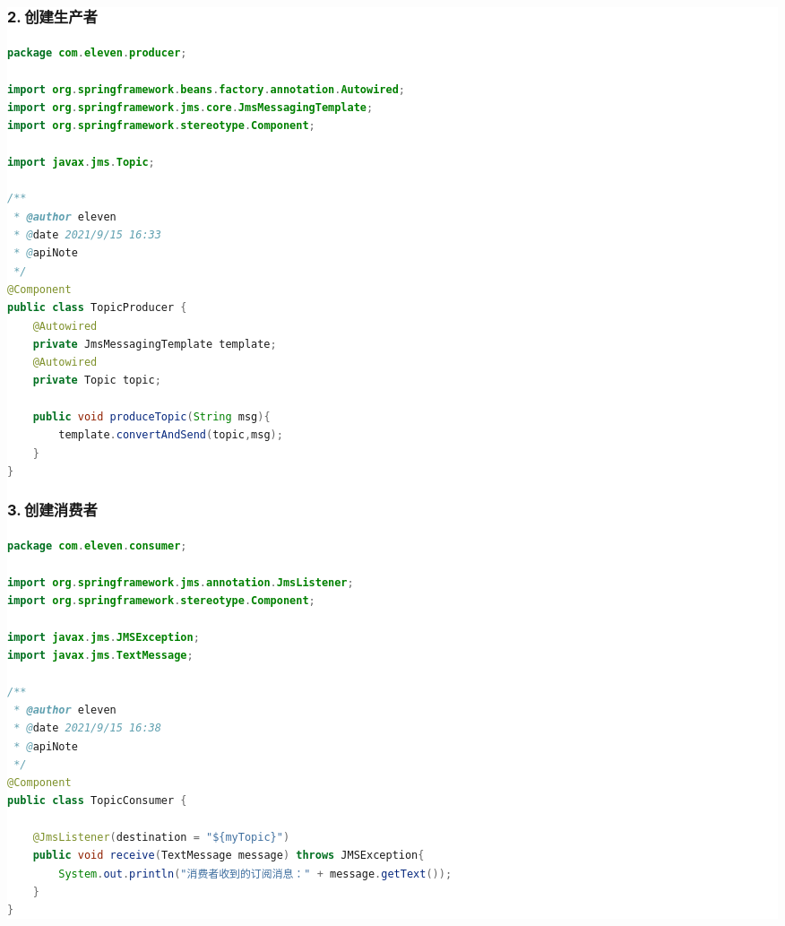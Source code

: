 ### 2. 创建生产者

```java
package com.eleven.producer;

import org.springframework.beans.factory.annotation.Autowired;
import org.springframework.jms.core.JmsMessagingTemplate;
import org.springframework.stereotype.Component;

import javax.jms.Topic;

/**
 * @author eleven
 * @date 2021/9/15 16:33
 * @apiNote
 */
@Component
public class TopicProducer {
    @Autowired
    private JmsMessagingTemplate template;
    @Autowired
    private Topic topic;

    public void produceTopic(String msg){
        template.convertAndSend(topic,msg);
    }
}

```

### 3. 创建消费者

```java
package com.eleven.consumer;

import org.springframework.jms.annotation.JmsListener;
import org.springframework.stereotype.Component;

import javax.jms.JMSException;
import javax.jms.TextMessage;

/**
 * @author eleven
 * @date 2021/9/15 16:38
 * @apiNote
 */
@Component
public class TopicConsumer {

    @JmsListener(destination = "${myTopic}")
    public void receive(TextMessage message) throws JMSException{
        System.out.println("消费者收到的订阅消息：" + message.getText());
    }
}

```
